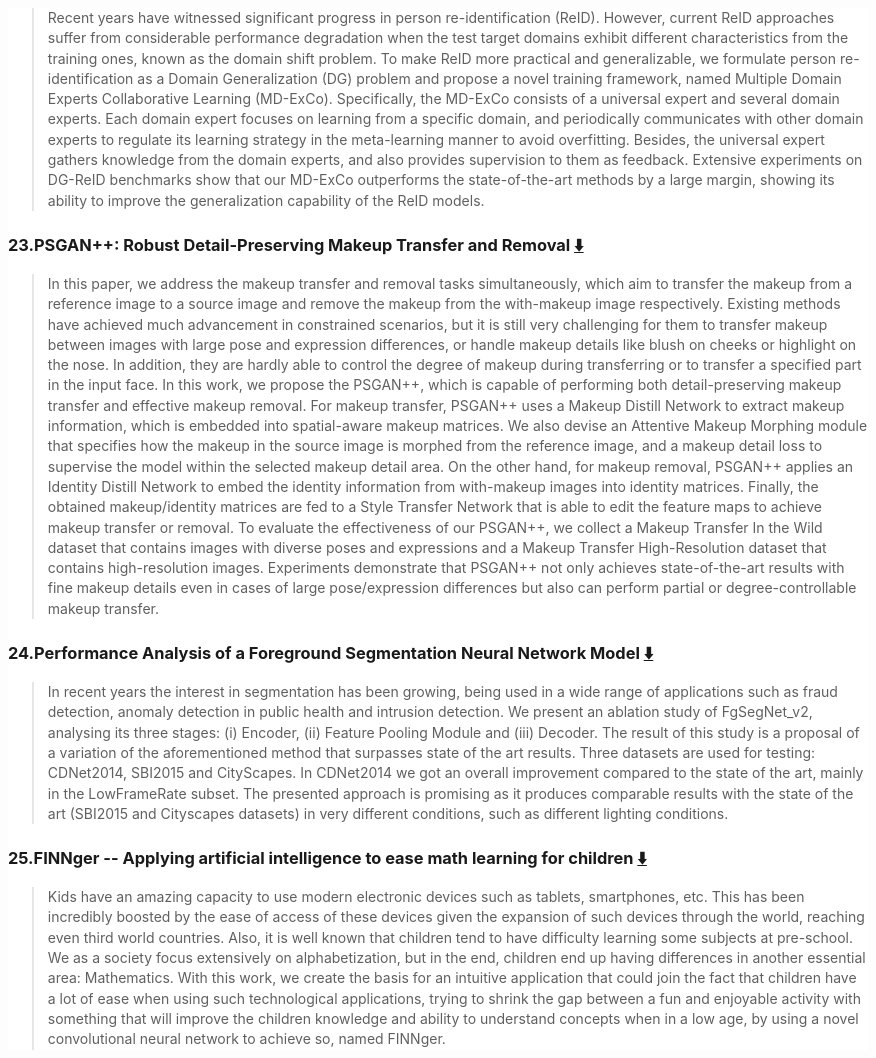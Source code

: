 >  Recent years have witnessed significant progress in person re-identification (ReID). However, current ReID approaches suffer from considerable performance degradation when the test target domains exhibit different characteristics from the training ones, known as the domain shift problem. To make ReID more practical and generalizable, we formulate person re-identification as a Domain Generalization (DG) problem and propose a novel training framework, named Multiple Domain Experts Collaborative Learning (MD-ExCo). Specifically, the MD-ExCo consists of a universal expert and several domain experts. Each domain expert focuses on learning from a specific domain, and periodically communicates with other domain experts to regulate its learning strategy in the meta-learning manner to avoid overfitting. Besides, the universal expert gathers knowledge from the domain experts, and also provides supervision to them as feedback. Extensive experiments on DG-ReID benchmarks show that our MD-ExCo outperforms the state-of-the-art methods by a large margin, showing its ability to improve the generalization capability of the ReID models.      
### 23.PSGAN++: Robust Detail-Preserving Makeup Transfer and Removal  [ :arrow_down: ](https://arxiv.org/pdf/2105.12324.pdf)
>  In this paper, we address the makeup transfer and removal tasks simultaneously, which aim to transfer the makeup from a reference image to a source image and remove the makeup from the with-makeup image respectively. Existing methods have achieved much advancement in constrained scenarios, but it is still very challenging for them to transfer makeup between images with large pose and expression differences, or handle makeup details like blush on cheeks or highlight on the nose. In addition, they are hardly able to control the degree of makeup during transferring or to transfer a specified part in the input face. In this work, we propose the PSGAN++, which is capable of performing both detail-preserving makeup transfer and effective makeup removal. For makeup transfer, PSGAN++ uses a Makeup Distill Network to extract makeup information, which is embedded into spatial-aware makeup matrices. We also devise an Attentive Makeup Morphing module that specifies how the makeup in the source image is morphed from the reference image, and a makeup detail loss to supervise the model within the selected makeup detail area. On the other hand, for makeup removal, PSGAN++ applies an Identity Distill Network to embed the identity information from with-makeup images into identity matrices. Finally, the obtained makeup/identity matrices are fed to a Style Transfer Network that is able to edit the feature maps to achieve makeup transfer or removal. To evaluate the effectiveness of our PSGAN++, we collect a Makeup Transfer In the Wild dataset that contains images with diverse poses and expressions and a Makeup Transfer High-Resolution dataset that contains high-resolution images. Experiments demonstrate that PSGAN++ not only achieves state-of-the-art results with fine makeup details even in cases of large pose/expression differences but also can perform partial or degree-controllable makeup transfer.      
### 24.Performance Analysis of a Foreground Segmentation Neural Network Model  [ :arrow_down: ](https://arxiv.org/pdf/2105.12311.pdf)
>  In recent years the interest in segmentation has been growing, being used in a wide range of applications such as fraud detection, anomaly detection in public health and intrusion detection. We present an ablation study of FgSegNet_v2, analysing its three stages: (i) Encoder, (ii) Feature Pooling Module and (iii) Decoder. The result of this study is a proposal of a variation of the aforementioned method that surpasses state of the art results. Three datasets are used for testing: CDNet2014, SBI2015 and CityScapes. In CDNet2014 we got an overall improvement compared to the state of the art, mainly in the LowFrameRate subset. The presented approach is promising as it produces comparable results with the state of the art (SBI2015 and Cityscapes datasets) in very different conditions, such as different lighting conditions.      
### 25.FINNger -- Applying artificial intelligence to ease math learning for children  [ :arrow_down: ](https://arxiv.org/pdf/2105.12281.pdf)
>  Kids have an amazing capacity to use modern electronic devices such as tablets, smartphones, etc. This has been incredibly boosted by the ease of access of these devices given the expansion of such devices through the world, reaching even third world countries. Also, it is well known that children tend to have difficulty learning some subjects at pre-school. We as a society focus extensively on alphabetization, but in the end, children end up having differences in another essential area: Mathematics. With this work, we create the basis for an intuitive application that could join the fact that children have a lot of ease when using such technological applications, trying to shrink the gap between a fun and enjoyable activity with something that will improve the children knowledge and ability to understand concepts when in a low age, by using a novel convolutional neural network to achieve so, named FINNger.      